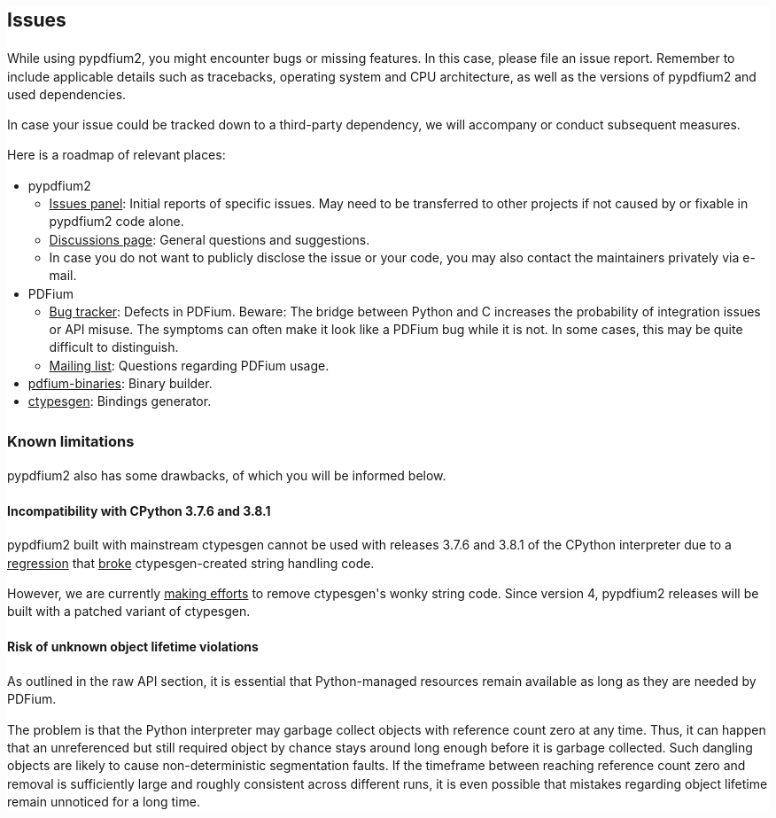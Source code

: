 [^liberal_pdf_renderlibs]: The only other liberal-licensed PDF rendering libraries known to the authors are [`pdf.js`](https://github.com/mozilla/pdf.js/) (JavaScript) and [`Apache PDFBox`](https://github.com/apache/pdfbox) (Java). `pdf.js` is limited to a web environment. Creating Python bindings to `PDFBox` might be possible but there is no serious solution yet (apart from amateurish wrappers around its command-line API).


## Issues

While using pypdfium2, you might encounter bugs or missing features.
In this case, please file an issue report. Remember to include applicable details such as tracebacks, operating system and CPU architecture, as well as the versions of pypdfium2 and used dependencies.

In case your issue could be tracked down to a third-party dependency, we will accompany or conduct subsequent measures.

Here is a roadmap of relevant places:
* pypdfium2
  - [Issues panel](https://github.com/pypdfium2-team/pypdfium2/issues): Initial reports of specific issues.
    May need to be transferred to other projects if not caused by or fixable in pypdfium2 code alone.
  - [Discussions page](https://github.com/pypdfium2-team/pypdfium2/discussions): General questions and suggestions.
  - In case you do not want to publicly disclose the issue or your code, you may also contact the maintainers privately via e-mail.
* PDFium
  - [Bug tracker](https://bugs.chromium.org/p/pdfium/issues/list): Defects in PDFium.
    Beware: The bridge between Python and C increases the probability of integration issues or API misuse.
    The symptoms can often make it look like a PDFium bug while it is not. In some cases, this may be quite difficult to distinguish.
  - [Mailing list](https://groups.google.com/g/pdfium/): Questions regarding PDFium usage.
* [pdfium-binaries](https://github.com/bblanchon/pdfium-binaries/issues): Binary builder.
* [ctypesgen](https://github.com/ctypesgen/ctypesgen/issues): Bindings generator.

### Known limitations

pypdfium2 also has some drawbacks, of which you will be informed below.

#### Incompatibility with CPython 3.7.6 and 3.8.1

pypdfium2 built with mainstream ctypesgen cannot be used with releases 3.7.6 and 3.8.1 of the CPython interpreter due to a [regression](https://github.com/python/cpython/pull/16799#issuecomment-612353119) that [broke](https://github.com/ctypesgen/ctypesgen/issues/77) ctypesgen-created string handling code.

However, we are currently [making efforts](https://github.com/ctypesgen/ctypesgen/pull/162) to remove ctypesgen's wonky string code.
Since version 4, pypdfium2 releases will be built with a patched variant of ctypesgen.

#### Risk of unknown object lifetime violations

As outlined in the raw API section, it is essential that Python-managed resources remain available as long as they are needed by PDFium.

The problem is that the Python interpreter may garbage collect objects with reference count zero at any time. Thus, it can happen that an unreferenced but still required object by chance stays around long enough before it is garbage collected. Such dangling objects are likely to cause non-deterministic segmentation faults.
If the timeframe between reaching reference count zero and removal is sufficiently large and roughly consistent across different runs, it is even possible that mistakes regarding object lifetime remain unnoticed for a long time.


  [^pdfium_buildsystem]: Replacing PDFium's toolchain with a lean build system that is designed to run on an arbitrary host platform is a long-standing task. This would be required to enable local source build capabilities on installation of an `sdist`. If you have the time and expertise to set up such a build system, please start a repository and inform us about it.
  [^no_build_isolation]: Possible scenarios include using a locally modified version of a dependency, or supplying a dependency built from a certain commit.
[^platform_ids]: This is mainly of internal interest for packaging, so that wheels can be crafted for any platform without access to a native host.
[^pdfium_docs]: Unfortunately, no recent HTML-rendered documentation is available for PDFium at the moment.
[^bindings_decl]: From the auto-generated bindings file, which is not part of the repository. It is built into wheels, or created on installation. If you have an editable install, the bindings file may be found at `src/raw.py`.
  [^ctypes_no_oor]: Confer the [ctypes documentation on Pointers](https://docs.python.org/3/library/ctypes.html#pointers).
  [^callback_usecases]: e. g. incremental reading/writing, progress bars, pausing of progressive tasks, ...
[^testing_corpora]: For instance, one could use the testing corpora of open-source PDF libraries (pdfium, pikepdf/ocrmypdf, mupdf/ghostscript, tika/pdfbox, pdfjs, ...)
[^thanks_to]: People listed in this section may not necessarily have contributed any copyrightable code to the repository. Some have rather helped with ideas, or contributions to dependencies of pypdfium2.